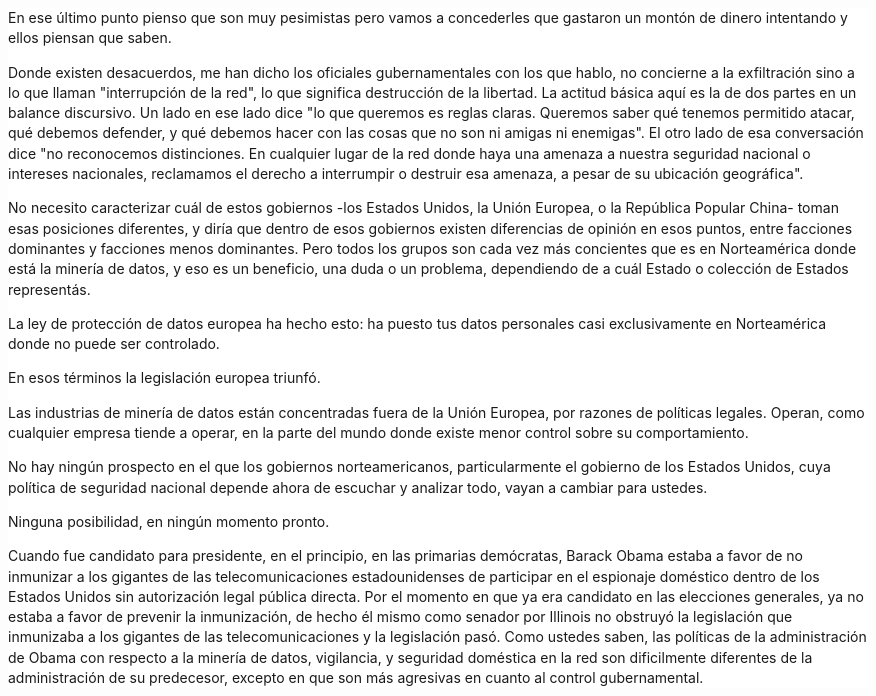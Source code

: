 En ese último punto pienso que son muy pesimistas pero vamos a
concederles que gastaron un montón de dinero intentando y ellos piensan
que saben.

Donde existen desacuerdos, me han dicho los oficiales gubernamentales
con los que hablo, no concierne a la exfiltración sino a lo que llaman
"interrupción de la red", lo que significa destrucción de la libertad.
La actitud básica aquí es la de dos partes en un balance discursivo. Un
lado en ese lado dice "lo que queremos es reglas claras. Queremos saber
qué tenemos permitido atacar, qué debemos defender, y qué debemos hacer
con las cosas que no son ni amigas ni enemigas". El otro lado de esa
conversación dice "no reconocemos distinciones. En cualquier lugar de la
red donde haya una amenaza a nuestra seguridad nacional o intereses
nacionales, reclamamos el derecho a interrumpir o destruir esa amenaza,
a pesar de su ubicación geográfica".

No necesito caracterizar cuál de estos gobiernos -los Estados Unidos, la
Unión Europea, o la República Popular China- toman esas posiciones
diferentes, y diría que dentro de esos gobiernos existen diferencias de
opinión en esos puntos, entre facciones dominantes y facciones menos
dominantes. Pero todos los grupos son cada vez más concientes que es en
Norteamérica donde está la minería de datos, y eso es un beneficio, una
duda o un problema, dependiendo de a cuál Estado o colección de Estados
representás.

La ley de protección de datos europea ha hecho esto: ha puesto tus datos
personales casi exclusivamente en Norteamérica donde no puede ser
controlado.

En esos términos la legislación europea triunfó.

Las industrias de minería de datos están concentradas fuera de la Unión
Europea, por razones de políticas legales. Operan, como cualquier
empresa tiende a operar, en la parte del mundo donde existe menor
control sobre su comportamiento.

No hay ningún prospecto en el que los gobiernos norteamericanos,
particularmente el gobierno de los Estados Unidos, cuya política de
seguridad nacional depende ahora de escuchar y analizar todo, vayan a
cambiar para ustedes.

Ninguna posibilidad, en ningún momento pronto.

Cuando fue candidato para presidente, en el principio, en las primarias
demócratas, Barack Obama estaba a favor de no inmunizar a los gigantes
de las telecomunicaciones estadounidenses de participar en el espionaje
doméstico dentro de los Estados Unidos sin autorización legal pública
directa. Por el momento en que ya era candidato en las elecciones
generales, ya no estaba a favor de prevenir la inmunización, de hecho él
mismo como senador por Illinois no obstruyó la legislación que
inmunizaba a los gigantes de las telecomunicaciones y la legislación
pasó.  Como ustedes saben, las políticas de la administración de Obama
con respecto a la minería de datos, vigilancia, y seguridad doméstica en
la red son dificilmente diferentes de la administración de su
predecesor, excepto en que son más agresivas en cuanto al control
gubernamental.
